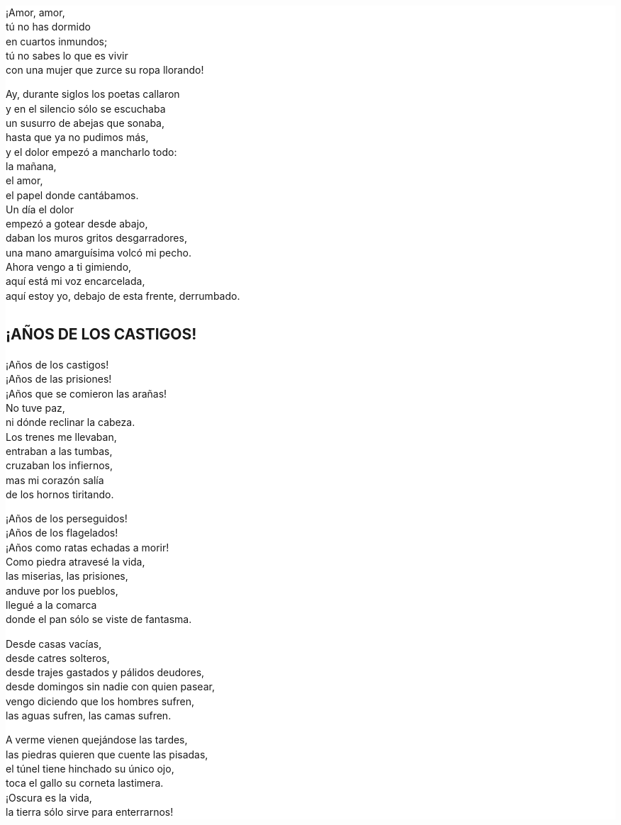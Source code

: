 ¡Amor, amor,  
tú no has dormido  
en cuartos inmundos;  
tú no sabes lo que es vivir  
con una mujer que zurce su ropa llorando!  

Ay, durante siglos los poetas callaron  
y en el silencio sólo se escuchaba  
un susurro de abejas que sonaba,  
hasta que ya no pudimos más,  
y el dolor empezó a mancharlo todo:  
la mañana,  
el amor,  
el papel donde cantábamos.  
Un día el dolor  
empezó a gotear desde abajo,  
daban los muros gritos desgarradores,  
una mano amarguísima volcó mi pecho.  
Ahora vengo a ti gimiendo,  
aquí está mi voz encarcelada,  
aquí estoy yo, debajo de esta frente, derrumbado.  

## ¡AÑOS DE LOS CASTIGOS!

¡Años de los castigos!  
¡Años de las prisiones!  
¡Años que se comieron las arañas!  
No tuve paz,  
ni dónde reclinar la cabeza.  
Los trenes me llevaban,  
entraban a las tumbas,  
cruzaban los infiernos,  
mas mi corazón salía  
de los hornos tiritando.  

¡Años de los perseguidos!  
¡Años de los flagelados!  
¡Años como ratas echadas a morir!  
Como piedra atravesé la vida,  
las miserias, las prisiones,  
anduve por los pueblos,  
llegué a la comarca  
donde el pan sólo se viste de fantasma.  

Desde casas vacías,  
desde catres solteros,  
desde trajes gastados y pálidos deudores,  
desde domingos sin nadie con quien pasear,  
vengo diciendo que los hombres sufren,  
las aguas sufren, las camas sufren.  

A verme vienen quejándose las tardes,  
las piedras quieren que cuente las pisadas,  
el túnel tiene hinchado su único ojo,  
toca el gallo su corneta lastimera.  
¡Oscura es la vida,  
la tierra sólo sirve para enterrarnos!  
